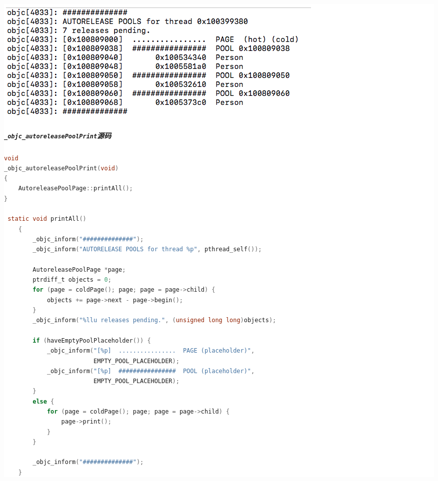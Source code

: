 ```objective-c
```

![](img/autorelease03.png)

##### `_objc_autoreleasePoolPrint`源码

```objective-c
void 
_objc_autoreleasePoolPrint(void)
{
    AutoreleasePoolPage::printAll();
}

 static void printAll()
    {        
        _objc_inform("##############");
        _objc_inform("AUTORELEASE POOLS for thread %p", pthread_self());

        AutoreleasePoolPage *page;
        ptrdiff_t objects = 0;
        for (page = coldPage(); page; page = page->child) {
            objects += page->next - page->begin();
        }
        _objc_inform("%llu releases pending.", (unsigned long long)objects);

        if (haveEmptyPoolPlaceholder()) {
            _objc_inform("[%p]  ................  PAGE (placeholder)", 
                         EMPTY_POOL_PLACEHOLDER);
            _objc_inform("[%p]  ################  POOL (placeholder)", 
                         EMPTY_POOL_PLACEHOLDER);
        }
        else {
            for (page = coldPage(); page; page = page->child) {
                page->print();
            }
        }

        _objc_inform("##############");
    }
```
